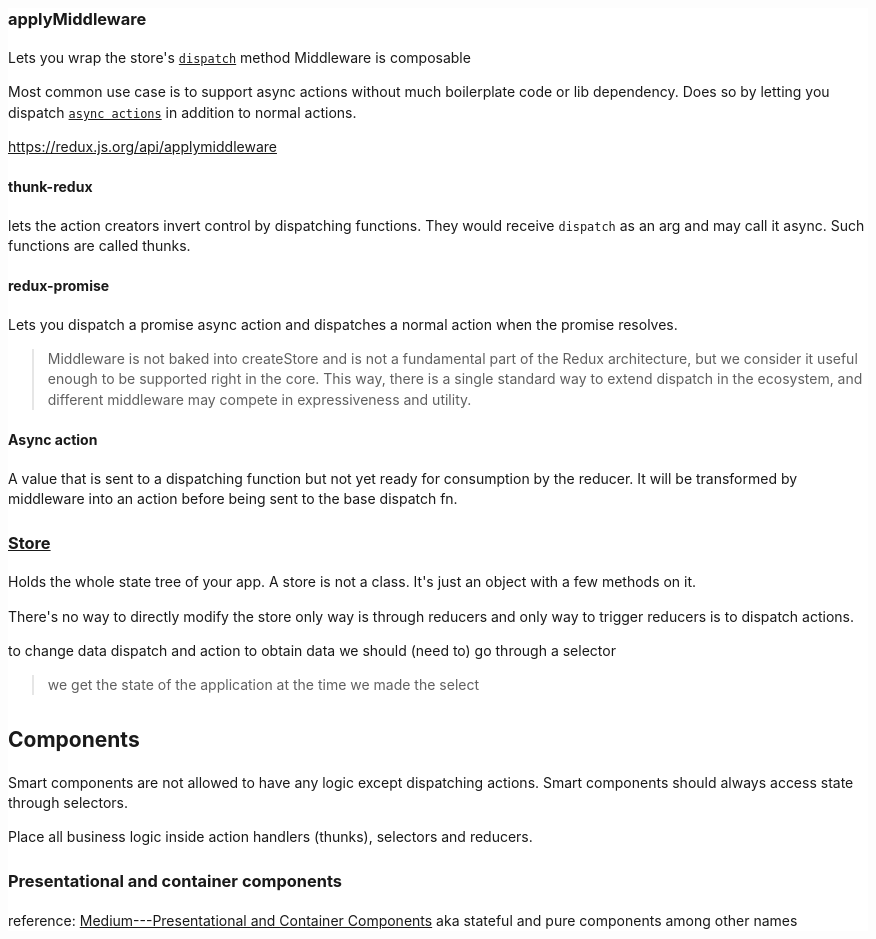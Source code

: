 ### applyMiddleware
Lets you wrap the store's [`dispatch`][11] method
Middleware is composable

Most common use case is to support async actions without much boilerplate code 
or lib dependency.
Does so by letting you dispatch [`async actions`][12] in addition to normal
actions.

https://redux.js.org/api/applymiddleware

#### thunk-redux
lets the action creators invert control by dispatching functions.
They would receive `dispatch` as an arg and may call it async. 
Such functions are called thunks.


#### redux-promise
Lets you dispatch a promise async action and dispatches a normal action when
the promise resolves.

> Middleware is not baked into createStore and is not a fundamental part of the 
> Redux architecture, but we consider it useful enough to be supported right in 
> the core. This way, there is a single standard way to extend dispatch in the 
> ecosystem, and different middleware may compete in expressiveness and utility.

#### Async action
A value that is sent to a dispatching function but not yet ready for 
consumption by the reducer.
It will be transformed by middleware into an action before being sent to the 
base dispatch fn.


### [Store](https://redux.js.org/api-reference/store#dispatch)
Holds the whole state tree of your app.
A store is not a class. It's just an object with a few methods on it.

There's no way to directly modify the store only way is through reducers and 
only way to trigger reducers is to dispatch actions.

to change data dispatch and action
to obtain data we should (need to) go through a selector 

> we get the state of the application at the time we made the select

## Components
Smart components are not allowed to have any logic except dispatching actions.
Smart components should always access state through selectors.

Place all business logic inside action handlers (thunks), selectors and reducers.

### Presentational and container components
reference: [Medium---Presentational and Container Components][6]
aka stateful and pure components among other names


[1]: https://www.smashingmagazine.com/2014/01/understanding-javascript-function-prototype-bind/
[2]: https://www.sohamkamani.com/blog/2017/03/31/react-redux-connect-explained/
[3]: https://redux.js.org/basics/usage-with-react
[4]: https://github.com/reduxjs/react-redux
[5]: https://hackernoon.com/redux-step-by-step-a-simple-and-robust-workflow-for-real-life-apps-1fdf7df46092
[6]: https://medium.com/@dan_abramov/smart-and-dumb-components-7ca2f9a7c7d0
[7]: https://facebook.github.io/flux/
[8]: https://vuejs.org/
[9]: https://www.cs.utexas.edu/users/EWD/transcriptions/EWD02xx/EWD215.html
[10]: https://github.com/reduxjs/react-redux/blob/master/docs/api.md#provider-store
[11]: https://redux.js.org/api-reference/store#dispatch
[12]: https://redux.js.org/glossary#async-action
[13]: https://redux.js.org/api-reference/createstore
[14]: https://redux.js.org/api-reference/applymiddleware
[15]: https://www.cs.utexas.edu/~EWD/transcriptions/EWD02xx/EWD215.html
[16]: https://wiki.haskell.org/Thunk
[17]: https://www.npmjs.com/package/eslint-plugin-react-hooks